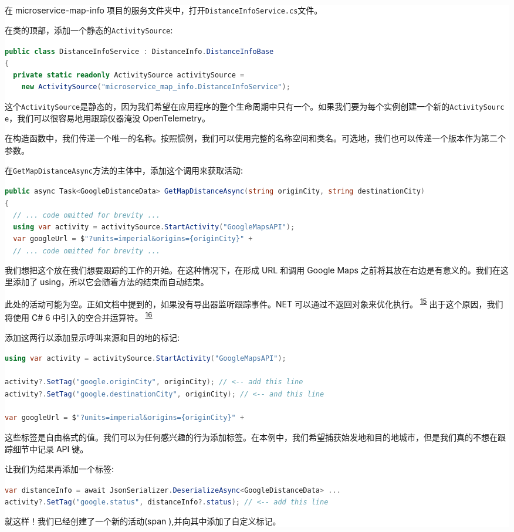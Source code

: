在 microservice-map-info 项目的服务文件夹中，打开`DistanceInfoService.cs`文件。

在类的顶部，添加一个静态的`ActivitySource`:

```cs
public class DistanceInfoService : DistanceInfo.DistanceInfoBase
{
  private static readonly ActivitySource activitySource =
    new ActivitySource("microservice_map_info.DistanceInfoService");

```

这个`ActivitySource`是静态的，因为我们希望在应用程序的整个生命周期中只有一个。如果我们要为每个实例创建一个新的`ActivitySource`，我们可以很容易地用跟踪仪器淹没 OpenTelemetry。

在构造函数中，我们传递一个唯一的名称。按照惯例，我们可以使用完整的名称空间和类名。可选地，我们也可以传递一个版本作为第二个参数。

在`GetMapDistanceAsync`方法的主体中，添加这个调用来获取活动:

```cs
public async Task<GoogleDistanceData> GetMapDistanceAsync(string originCity, string destinationCity)
{
  // ... code omitted for brevity ...
  using var activity = activitySource.StartActivity("GoogleMapsAPI");
  var googleUrl = $"?units=imperial&origins={originCity}" +
  // ... code omitted for brevity ...

```

我们想把这个放在我们想要跟踪的工作的开始。在这种情况下，在形成 URL 和调用 Google Maps 之前将其放在右边是有意义的。我们在这里添加了 using，所以它会随着方法的结束而自动结束。

此处的活动可能为空。正如文档中提到的，如果没有导出器监听跟踪事件。NET 可以通过不返回对象来优化执行。 <sup>[15](#Fn15)</sup> 出于这个原因，我们将使用 C# 6 中引入的空合并运算符。 <sup>[16](#Fn16)</sup>

添加这两行以添加显示呼叫来源和目的地的标记:

```cs
using var activity = activitySource.StartActivity("GoogleMapsAPI");

activity?.SetTag("google.originCity", originCity); // <-- add this line
activity?.SetTag("google.destinationCity", originCity); // <-- and this line

var googleUrl = $"?units=imperial&origins={originCity}" +

```

这些标签是自由格式的值。我们可以为任何感兴趣的行为添加标签。在本例中，我们希望捕获始发地和目的地城市，但是我们真的不想在跟踪细节中记录 API 键。

让我们为结果再添加一个标签:

```cs
var distanceInfo = await JsonSerializer.DeserializeAsync<GoogleDistanceData> ...
activity?.SetTag("google.status", distanceInfo?.status); // <-- add this line

```

就这样！我们已经创建了一个新的活动(span ),并向其中添加了自定义标记。
